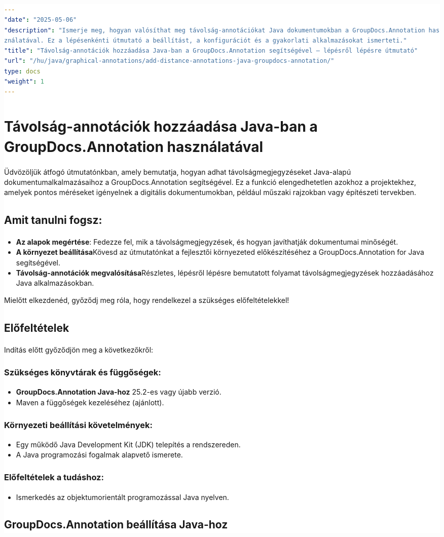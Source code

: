```yaml
---
"date": "2025-05-06"
"description": "Ismerje meg, hogyan valósíthat meg távolság-annotációkat Java dokumentumokban a GroupDocs.Annotation használatával. Ez a lépésenkénti útmutató a beállítást, a konfigurációt és a gyakorlati alkalmazásokat ismerteti."
"title": "Távolság-annotációk hozzáadása Java-ban a GroupDocs.Annotation segítségével – lépésről lépésre útmutató"
"url": "/hu/java/graphical-annotations/add-distance-annotations-java-groupdocs-annotation/"
type: docs
"weight": 1
---
```


# Távolság-annotációk hozzáadása Java-ban a GroupDocs.Annotation használatával

Üdvözöljük átfogó útmutatónkban, amely bemutatja, hogyan adhat távolságmegjegyzéseket Java-alapú dokumentumalkalmazásaihoz a GroupDocs.Annotation segítségével. Ez a funkció elengedhetetlen azokhoz a projektekhez, amelyek pontos méréseket igényelnek a digitális dokumentumokban, például műszaki rajzokban vagy építészeti tervekben.

## Amit tanulni fogsz:
- **Az alapok megértése**: Fedezze fel, mik a távolságmegjegyzések, és hogyan javíthatják dokumentumai minőségét.
- **A környezet beállítása**Kövesd az útmutatónkat a fejlesztői környezeted előkészítéséhez a GroupDocs.Annotation for Java segítségével.
- **Távolság-annotációk megvalósítása**Részletes, lépésről lépésre bemutatott folyamat távolságmegjegyzések hozzáadásához Java alkalmazásokban.

Mielőtt elkezdenéd, győződj meg róla, hogy rendelkezel a szükséges előfeltételekkel!

## Előfeltételek

Indítás előtt győződjön meg a következőkről:
### Szükséges könyvtárak és függőségek:
- **GroupDocs.Annotation Java-hoz** 25.2-es vagy újabb verzió.
- Maven a függőségek kezeléséhez (ajánlott).

### Környezeti beállítási követelmények:
- Egy működő Java Development Kit (JDK) telepítés a rendszereden.
- A Java programozási fogalmak alapvető ismerete.

### Előfeltételek a tudáshoz:
- Ismerkedés az objektumorientált programozással Java nyelven.

## GroupDocs.Annotation beállítása Java-hoz
